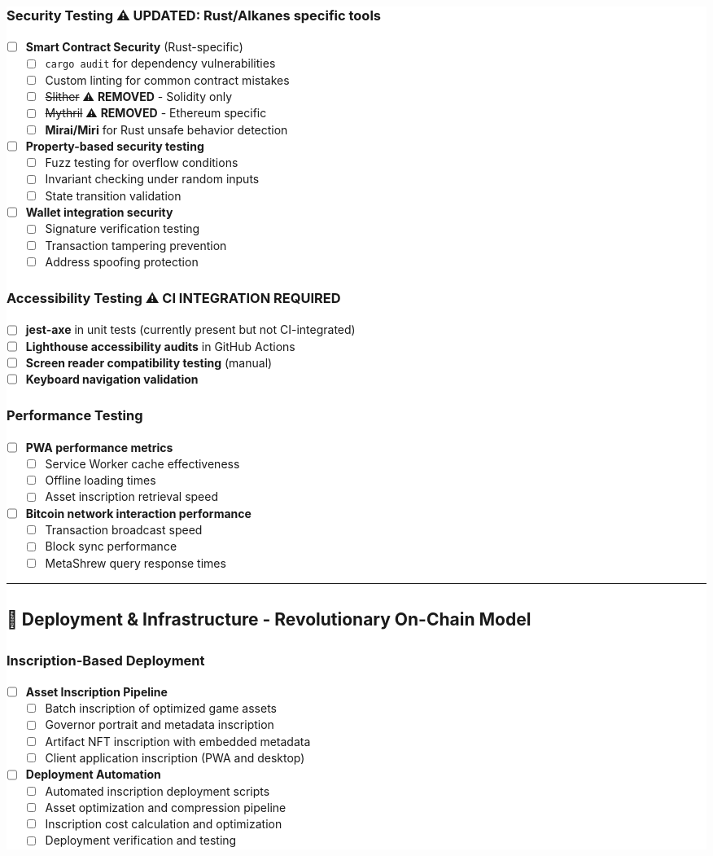 ### Security Testing ⚠️ **UPDATED**: Rust/Alkanes specific tools
- [ ] **Smart Contract Security** (Rust-specific)
  - [ ] `cargo audit` for dependency vulnerabilities
  - [ ] Custom linting for common contract mistakes
  - [ ] ~~Slither~~ ⚠️ **REMOVED** - Solidity only
  - [ ] ~~Mythril~~ ⚠️ **REMOVED** - Ethereum specific
  - [ ] **Mirai/Miri** for Rust unsafe behavior detection
- [ ] **Property-based security testing**
  - [ ] Fuzz testing for overflow conditions
  - [ ] Invariant checking under random inputs
  - [ ] State transition validation
- [ ] **Wallet integration security**
  - [ ] Signature verification testing
  - [ ] Transaction tampering prevention
  - [ ] Address spoofing protection

### Accessibility Testing ⚠️ **CI INTEGRATION REQUIRED**
- [ ] **jest-axe** in unit tests (currently present but not CI-integrated)
- [ ] **Lighthouse accessibility audits** in GitHub Actions
- [ ] **Screen reader compatibility testing** (manual)
- [ ] **Keyboard navigation validation**

### Performance Testing
- [ ] **PWA performance metrics**
  - [ ] Service Worker cache effectiveness
  - [ ] Offline loading times
  - [ ] Asset inscription retrieval speed
- [ ] **Bitcoin network interaction performance**
  - [ ] Transaction broadcast speed
  - [ ] Block sync performance
  - [ ] MetaShrew query response times

---

## 🚀 Deployment & Infrastructure - Revolutionary On-Chain Model

### Inscription-Based Deployment
- [ ] **Asset Inscription Pipeline**
  - [ ] Batch inscription of optimized game assets
  - [ ] Governor portrait and metadata inscription
  - [ ] Artifact NFT inscription with embedded metadata
  - [ ] Client application inscription (PWA and desktop)

- [ ] **Deployment Automation**
  - [ ] Automated inscription deployment scripts
  - [ ] Asset optimization and compression pipeline
  - [ ] Inscription cost calculation and optimization
  - [ ] Deployment verification and testing

